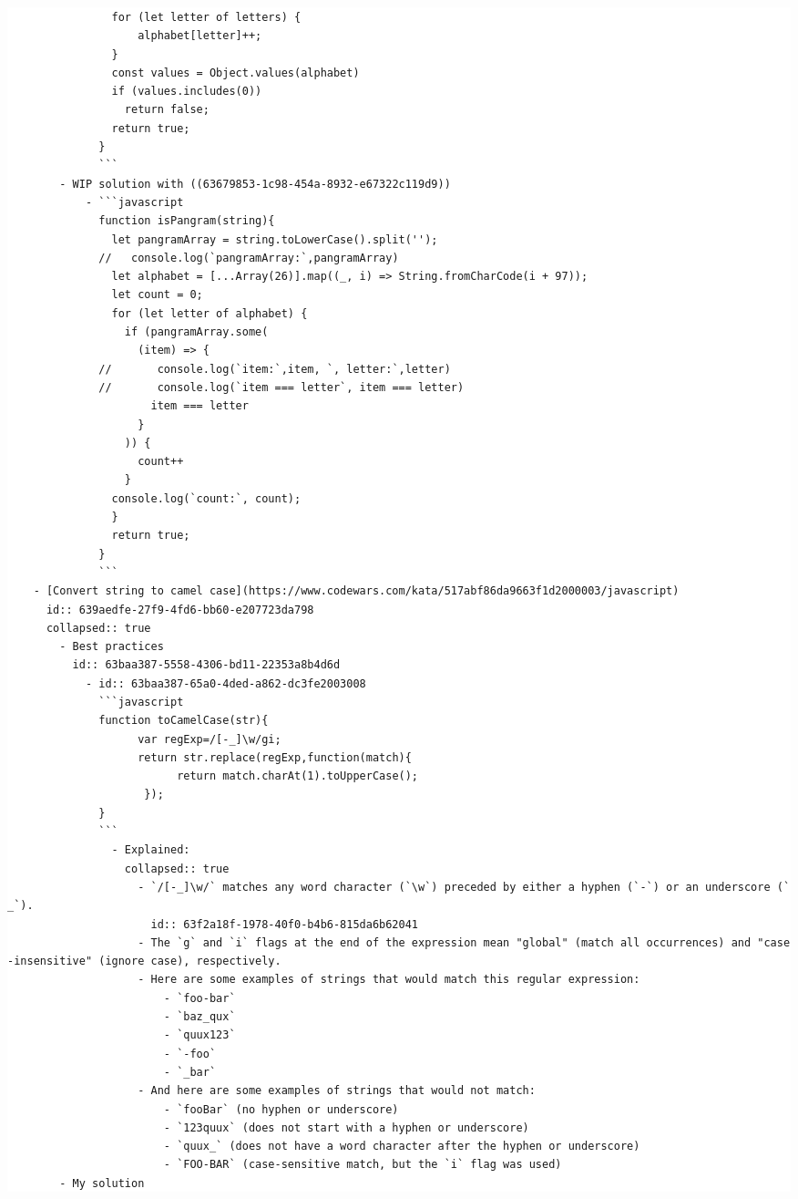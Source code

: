 				    for (let letter of letters) {
				        alphabet[letter]++;
				    }
				    const values = Object.values(alphabet)
				    if (values.includes(0))
				      return false;
				    return true;
				  }
				  ```
			- WIP solution with ((63679853-1c98-454a-8932-e67322c119d9))
				- ```javascript
				  function isPangram(string){
				    let pangramArray = string.toLowerCase().split('');
				  //   console.log(`pangramArray:`,pangramArray)
				    let alphabet = [...Array(26)].map((_, i) => String.fromCharCode(i + 97));
				    let count = 0;
				    for (let letter of alphabet) {
				      if (pangramArray.some(
				        (item) => {
				  //       console.log(`item:`,item, `, letter:`,letter)
				  //       console.log(`item === letter`, item === letter)
				          item === letter
				        }
				      )) { 
				        count++ 
				      }
				    console.log(`count:`, count);
				    }
				    return true;
				  }
				  ```
		- [Convert string to camel case](https://www.codewars.com/kata/517abf86da9663f1d2000003/javascript)
		  id:: 639aedfe-27f9-4fd6-bb60-e207723da798
		  collapsed:: true
			- Best practices
			  id:: 63baa387-5558-4306-bd11-22353a8b4d6d
				- id:: 63baa387-65a0-4ded-a862-dc3fe2003008
				  ```javascript
				  function toCamelCase(str){
				        var regExp=/[-_]\w/gi;
				        return str.replace(regExp,function(match){
				              return match.charAt(1).toUpperCase();
				         });
				  }
				  ```
					- Explained:
					  collapsed:: true
						- `/[-_]\w/` matches any word character (`\w`) preceded by either a hyphen (`-`) or an underscore (`_`).
						  id:: 63f2a18f-1978-40f0-b4b6-815da6b62041
						- The `g` and `i` flags at the end of the expression mean "global" (match all occurrences) and "case-insensitive" (ignore case), respectively.
						- Here are some examples of strings that would match this regular expression:
							- `foo-bar`
							- `baz_qux`
							- `quux123`
							- `-foo`
							- `_bar`
						- And here are some examples of strings that would not match:
							- `fooBar` (no hyphen or underscore)
							- `123quux` (does not start with a hyphen or underscore)
							- `quux_` (does not have a word character after the hyphen or underscore)
							- `FOO-BAR` (case-sensitive match, but the `i` flag was used)
			- My solution